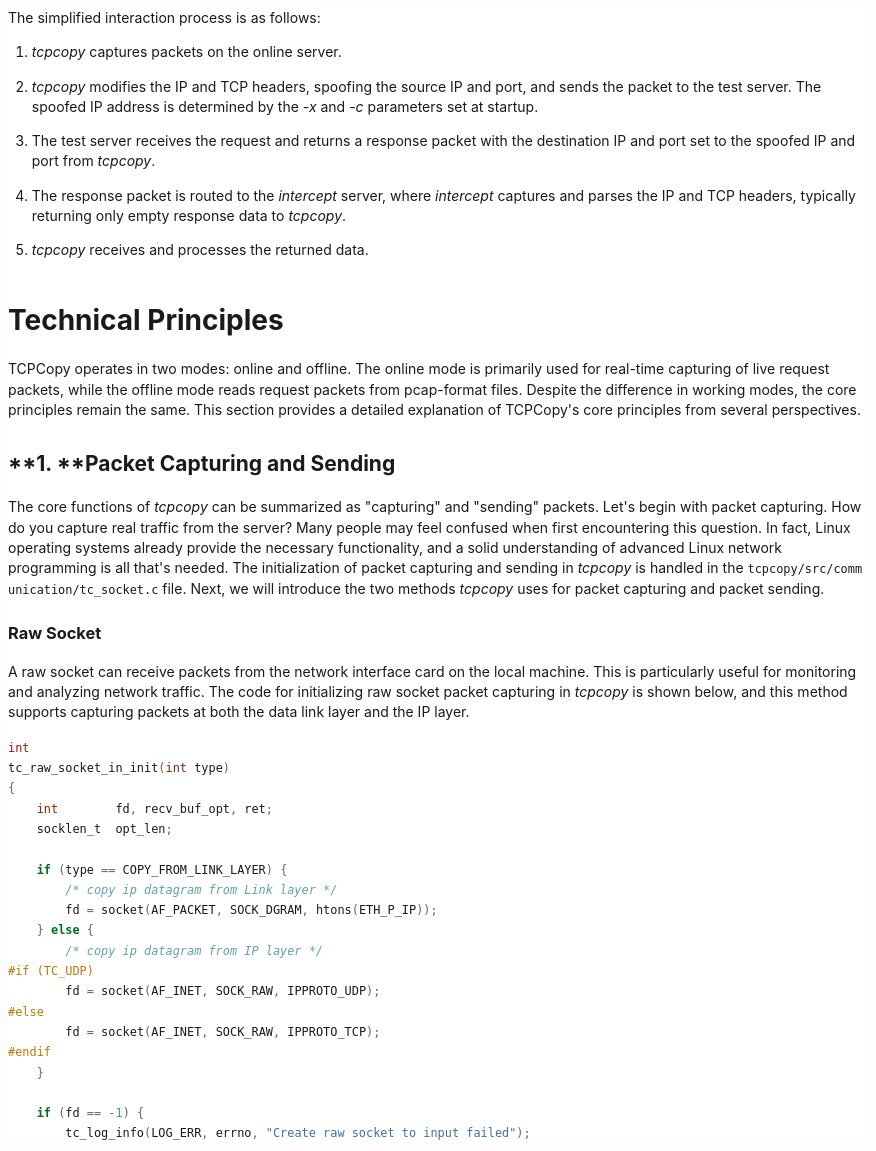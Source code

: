 The simplified interaction process is as follows:

1. *tcpcopy* captures packets on the online server.

2. *tcpcopy* modifies the IP and TCP headers, spoofing the source IP and port, and sends the packet to the test server. The spoofed IP address is determined by the *-x* and *-c* parameters set at startup.

3. The test server receives the request and returns a response packet with the destination IP and port set to the spoofed IP and port from *tcpcopy*.

4. The response packet is routed to the *intercept* server, where *intercept* captures and parses the IP and TCP headers, typically returning only empty response data to *tcpcopy*.

5. *tcpcopy* receives and processes the returned data.

   



# Technical Principles

TCPCopy operates in two modes: online and offline. The online mode is primarily used for real-time capturing of live request packets, while the offline mode reads request packets from pcap-format files. Despite the difference in working modes, the core principles remain the same. This section provides a detailed explanation of TCPCopy's core principles from several perspectives.



## **1. **Packet Capturing and Sending

The core functions of *tcpcopy* can be summarized as "capturing" and "sending" packets. Let's begin with packet capturing. How do you capture real traffic from the server? Many people may feel confused when first encountering this question. In fact, Linux operating systems already provide the necessary functionality, and a solid understanding of advanced Linux network programming is all that's needed. The initialization of packet capturing and sending in *tcpcopy* is handled in the `tcpcopy/src/communication/tc_socket.c` file. Next, we will introduce the two methods *tcpcopy* uses for packet capturing and packet sending.



### Raw Socket

A raw socket can receive packets from the network interface card on the local machine.  This is particularly useful for monitoring and analyzing network traffic. The code for initializing raw socket packet capturing in *tcpcopy* is shown below, and this method supports capturing packets at both the data link layer and the IP layer.

```c
int
tc_raw_socket_in_init(int type)
{
    int        fd, recv_buf_opt, ret;
    socklen_t  opt_len;

    if (type == COPY_FROM_LINK_LAYER) {
        /* copy ip datagram from Link layer */
        fd = socket(AF_PACKET, SOCK_DGRAM, htons(ETH_P_IP));
    } else {
        /* copy ip datagram from IP layer */
#if (TC_UDP)
        fd = socket(AF_INET, SOCK_RAW, IPPROTO_UDP);
#else
        fd = socket(AF_INET, SOCK_RAW, IPPROTO_TCP);
#endif
    }

    if (fd == -1) {
        tc_log_info(LOG_ERR, errno, "Create raw socket to input failed");   
```